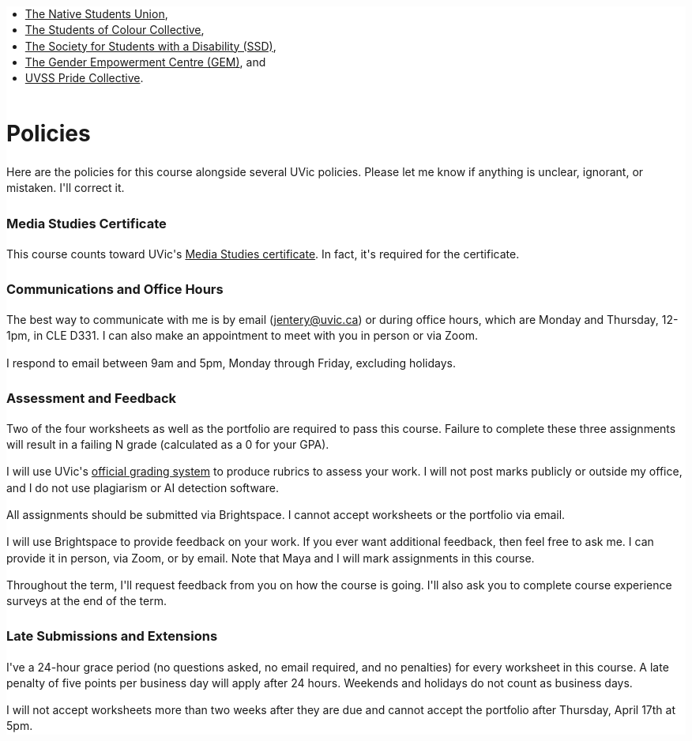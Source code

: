 * [The Native Students Union](https://www.uvicnsu.ca/),
* [The Students of Colour Collective](https://soccollective.com/), 
* [The Society for Students with a Disability (SSD)](https://uvicssd.ca/), 
* [The Gender Empowerment Centre (GEM)](https://genderempowermentcentre.ca/), and 
* [UVSS Pride Collective](https://pridecollective.ca/).

# Policies 

Here are the policies for this course alongside several UVic policies. Please let me know if anything is unclear, ignorant, or mistaken. I'll correct it. 

### Media Studies Certificate 

This course counts toward UVic's [Media Studies certificate](https://www.uvic.ca/calendar/future/undergrad/index.php#/programs/rJP4a8byi?bc=true&bcCurrent=Media%20Studies&bcItemType=programs). In fact, it's required for the certificate. 

### Communications and Office Hours

The best way to communicate with me is by email ([jentery@uvic.ca](mailto:jentery@uvic.ca)) or during office hours, which are Monday and Thursday, 12-1pm, in CLE D331. I can also make an appointment to meet with you in person or via Zoom. 

I respond to email between 9am and 5pm, Monday through Friday, excluding holidays. 
  
### Assessment and Feedback

Two of the four worksheets as well as the portfolio are required to pass this course. Failure to complete these three assignments will result in a failing N grade (calculated as a 0 for your GPA). 

I will use UVic's [official grading system](https://www.uvic.ca/calendar/future/undergrad/index.php#/policy/S1AAgoGuV?bc=true&bcCurrent=14%20-%20Grading&bcGroup=Undergraduate%20Academic%20Regulations&bcItemType=policies) to produce rubrics to assess your work. I will not post marks publicly or outside my office, and I do not use plagiarism or AI detection software.

All assignments should be submitted via Brightspace. I cannot accept worksheets or the portfolio via email. 

I will use Brightspace to provide feedback on your work. If you ever want additional feedback, then feel free to ask me. I can provide it in person, via Zoom, or by email. Note that Maya and I will mark assignments in this course. 

Throughout the term, I'll request feedback from you on how the course is going. I'll also ask you to complete course experience surveys at the end of the term. 

### Late Submissions and Extensions

I've a 24-hour grace period (no questions asked, no email required, and no penalties) for every worksheet in this course. A late penalty of five points per business day will apply after 24 hours. Weekends and holidays do not count as business days. 

I will not accept worksheets more than two weeks after they are due and cannot accept the portfolio after Thursday, April 17th at 5pm.
